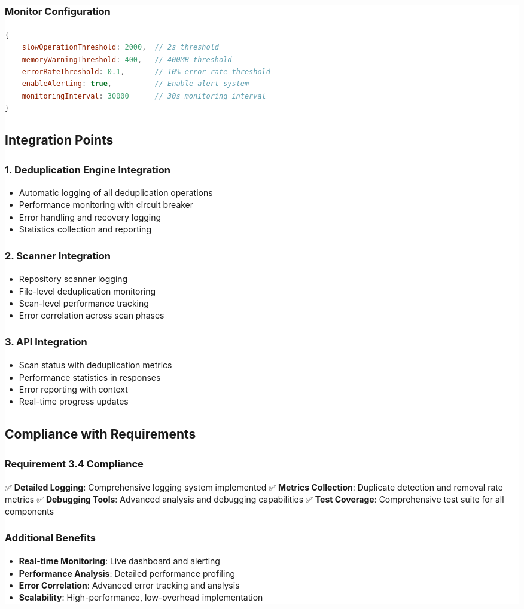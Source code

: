 ### Monitor Configuration

```javascript
{
    slowOperationThreshold: 2000,  // 2s threshold
    memoryWarningThreshold: 400,   // 400MB threshold
    errorRateThreshold: 0.1,       // 10% error rate threshold
    enableAlerting: true,          // Enable alert system
    monitoringInterval: 30000      // 30s monitoring interval
}
```

## Integration Points

### 1. Deduplication Engine Integration

- Automatic logging of all deduplication operations
- Performance monitoring with circuit breaker
- Error handling and recovery logging
- Statistics collection and reporting

### 2. Scanner Integration

- Repository scanner logging
- File-level deduplication monitoring
- Scan-level performance tracking
- Error correlation across scan phases

### 3. API Integration

- Scan status with deduplication metrics
- Performance statistics in responses
- Error reporting with context
- Real-time progress updates

## Compliance with Requirements

### Requirement 3.4 Compliance

✅ **Detailed Logging**: Comprehensive logging system implemented
✅ **Metrics Collection**: Duplicate detection and removal rate metrics
✅ **Debugging Tools**: Advanced analysis and debugging capabilities
✅ **Test Coverage**: Comprehensive test suite for all components

### Additional Benefits

- **Real-time Monitoring**: Live dashboard and alerting
- **Performance Analysis**: Detailed performance profiling
- **Error Correlation**: Advanced error tracking and analysis
- **Scalability**: High-performance, low-overhead implementation
